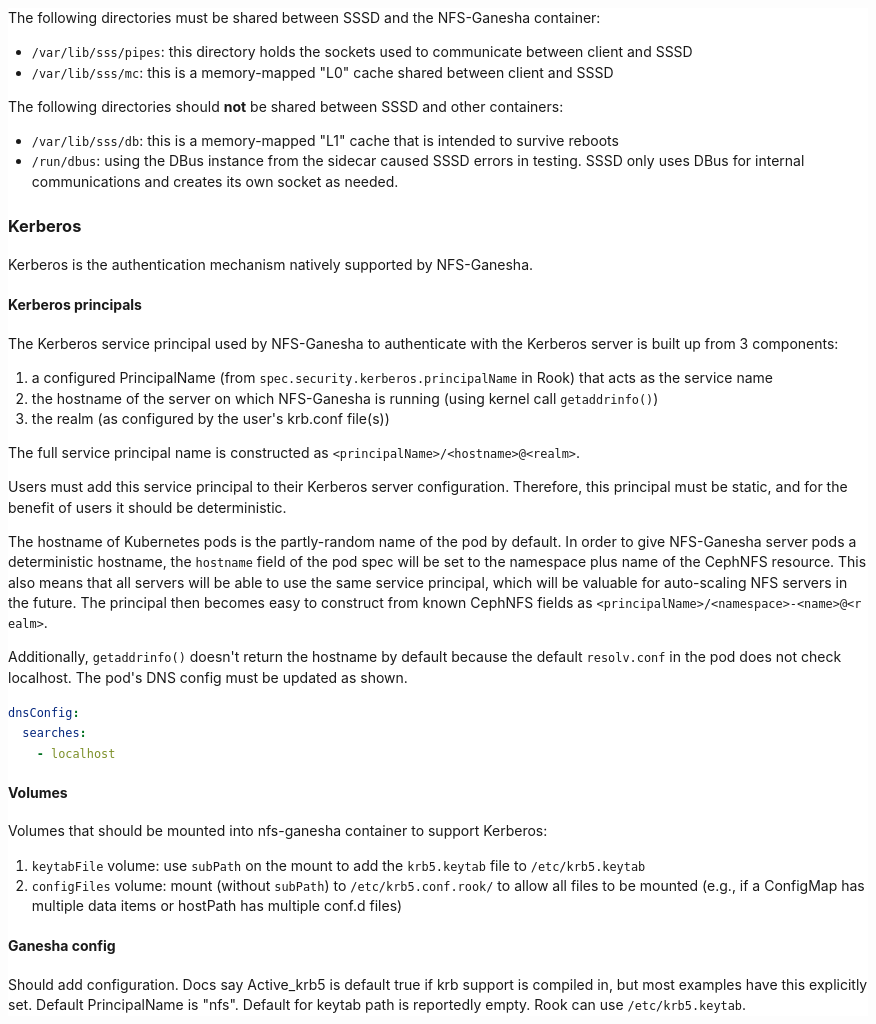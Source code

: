 The following directories must be shared between SSSD and the NFS-Ganesha container:
- `/var/lib/sss/pipes`: this directory holds the sockets used to communicate between client and SSSD
- `/var/lib/sss/mc`: this is a memory-mapped "L0" cache shared between client and SSSD

The following directories should **not** be shared between SSSD and other containers:
- `/var/lib/sss/db`: this is a memory-mapped "L1" cache that is intended to survive reboots
- `/run/dbus`: using the DBus instance from the sidecar caused SSSD errors in testing. SSSD only
  uses DBus for internal communications and creates its own socket as needed.

### Kerberos
Kerberos is the authentication mechanism natively supported by NFS-Ganesha.

#### Kerberos principals
The Kerberos service principal used by NFS-Ganesha to authenticate with the Kerberos server is built
up from 3 components:
1. a configured PrincipalName (from `spec.security.kerberos.principalName` in Rook) that acts as the
   service name
2. the hostname of the server on which NFS-Ganesha is running (using kernel call `getaddrinfo()`)
3. the realm (as configured by the user's krb.conf file(s))

The full service principal name is constructed as `<principalName>/<hostname>@<realm>`.

Users must add this service principal to their Kerberos server configuration. Therefore, this
principal must be static, and for the benefit of users it should be deterministic.

The hostname of Kubernetes pods is the partly-random name of the pod by default. In order to give
NFS-Ganesha server pods a deterministic hostname, the `hostname` field of the pod spec will be set
to the namespace plus name of the CephNFS resource. This also means that all servers will be able to
use the same service principal, which will be valuable for auto-scaling NFS servers in the future.
The principal then becomes easy to construct from known CephNFS fields as
`<principalName>/<namespace>-<name>@<realm>`.

Additionally, `getaddrinfo()` doesn't return the hostname by default because the default
`resolv.conf` in the pod does not check localhost. The pod's DNS config must be updated as shown.
```yaml
dnsConfig:
  searches:
    - localhost
```

#### Volumes
Volumes that should be mounted into nfs-ganesha container to support Kerberos:
1. `keytabFile` volume: use `subPath` on the mount to add the `krb5.keytab` file to `/etc/krb5.keytab`
2. `configFiles` volume: mount (without `subPath`) to `/etc/krb5.conf.rook/` to allow all files to
   be mounted (e.g., if a ConfigMap has multiple data items or hostPath has multiple conf.d files)

#### Ganesha config
Should add configuration. Docs say Active_krb5 is default true if krb support is compiled in, but
most examples have this explicitly set.
Default PrincipalName is "nfs".
Default for keytab path is reportedly empty. Rook can use `/etc/krb5.keytab`.
